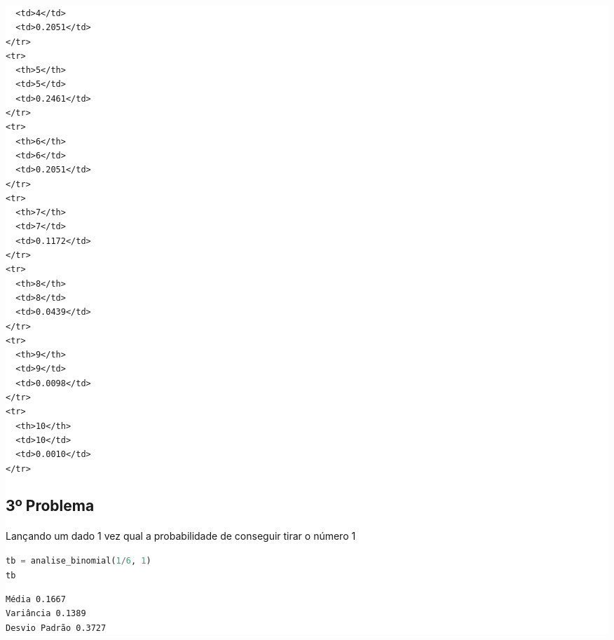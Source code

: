       <td>4</td>
      <td>0.2051</td>
    </tr>
    <tr>
      <th>5</th>
      <td>5</td>
      <td>0.2461</td>
    </tr>
    <tr>
      <th>6</th>
      <td>6</td>
      <td>0.2051</td>
    </tr>
    <tr>
      <th>7</th>
      <td>7</td>
      <td>0.1172</td>
    </tr>
    <tr>
      <th>8</th>
      <td>8</td>
      <td>0.0439</td>
    </tr>
    <tr>
      <th>9</th>
      <td>9</td>
      <td>0.0098</td>
    </tr>
    <tr>
      <th>10</th>
      <td>10</td>
      <td>0.0010</td>
    </tr>
  </tbody>
</table>
</div>


## 3º Problema

Lançando um dado 1 vez qual a probabilidade de conseguir tirar o número 1


```python
tb = analise_binomial(1/6, 1)
tb
```

```
Média 0.1667
Variância 0.1389
Desvio Padrão 0.3727
```
